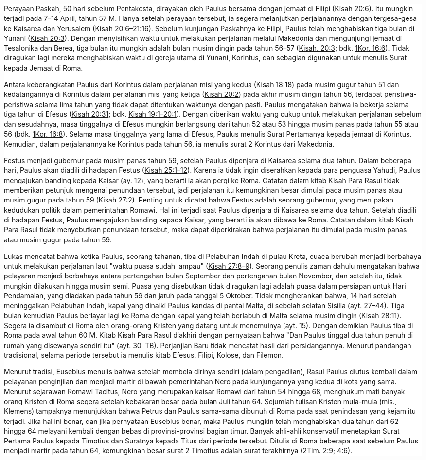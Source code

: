 Perayaan Paskah, 50 hari sebelum Pentakosta, dirayakan oleh Paulus bersama dengan jemaat di Filipi ([Kisah 20:6](https://ref.ly/Acts20:16)). Itu mungkin terjadi pada 7–14 April, tahun 57 M. Hanya setelah perayaan tersebut, ia segera melanjutkan perjalanannya dengan tergesa\-gesa ke Kaisarea dan Yerusalem ([Kisah 20:6–21:16](https://ref.ly/Acts20:16-Acts21:33)). Sebelum kunjungan Paskahnya ke Filipi, Paulus telah menghabiskan tiga bulan di Yunani ([Kisah 20:3](https://ref.ly/Acts20:16)). Dengan menyisihkan waktu untuk melakukan perjalanan melalui Makedonia dan mengunjungi jemaat di Tesalonika dan Berea, tiga bulan itu mungkin adalah bulan musim dingin pada tahun 56–57 ([Kisah. 20:3](https://ref.ly/Acts20:16); bdk. [1Kor. 16:6](https://ref.ly/1Cor16:6)). Tidak diragukan lagi mereka menghabiskan waktu di gereja utama di Yunani, Korintus, dan sebagian digunakan untuk menulis Surat kepada Jemaat di Roma.

Antara keberangkatan Paulus dari Korintus dalam perjalanan misi yang kedua ([Kisah 18:18](https://ref.ly/Acts18:1)) pada musim gugur tahun 51 dan kedatangannya di Korintus dalam perjalanan misi yang ketiga ([Kisah 20:2](https://ref.ly/Acts20:16)) pada akhir musim dingin tahun 56, terdapat peristiwa\-peristiwa selama lima tahun yang tidak dapat ditentukan waktunya dengan pasti. Paulus mengatakan bahwa ia bekerja selama tiga tahun di Efesus ([Kisah 20:31](https://ref.ly/Acts20:16); bdk. [Kisah 19:1–20:1](https://ref.ly/Acts19:1-Acts20:16)). Dengan diberikan waktu yang cukup untuk melakukan perjalanan sebelum dan sesudahnya, masa tinggalnya di Efesus mungkin berlangsung dari tahun 52 atau 53 hingga musim panas pada tahun 55 atau 56 (bdk. [1Kor. 16:8](https://ref.ly/1Cor16:6)). Selama masa tinggalnya yang lama di Efesus, Paulus menulis Surat Pertamanya kepada jemaat di Korintus. Kemudian, dalam perjalanannya ke Korintus pada tahun 56, ia menulis surat 2 Korintus dari Makedonia.

Festus menjadi gubernur pada musim panas tahun 59, setelah Paulus dipenjara di Kaisarea selama dua tahun. Dalam beberapa hari, Paulus akan diadili di hadapan Festus ([Kisah 25:1–12](https://ref.ly/Acts25:1-Acts25:12)). Karena ia tidak ingin diserahkan kepada para penguasa Yahudi, Paulus mengajukan banding kepada Kaisar (ay. [12](https://ref.ly/Acts25:12)), yang berarti ia akan pergi ke Roma. Catatan dalam kitab Kisah Para Rasul tidak memberikan petunjuk mengenai penundaan tersebut, jadi perjalanan itu kemungkinan besar dimulai pada musim panas atau musim gugur pada tahun 59 ([Kisah 27:2](https://ref.ly/Acts27:2)). Penting untuk dicatat bahwa Festus adalah seorang gubernur, yang merupakan kedudukan politik dalam pemerintahan Romawi. Hal ini terjadi saat Paulus dipenjara di Kaisarea selama dua tahun. Setelah diadili di hadapan Festus, Paulus mengajukan banding kepada Kaisar, yang berarti ia akan dibawa ke Roma. Catatan dalam kitab Kisah Para Rasul tidak menyebutkan penundaan tersebut, maka dapat diperkirakan bahwa perjalanan itu dimulai pada musim panas atau musim gugur pada tahun 59\.

Lukas mencatat bahwa ketika Paulus, seorang tahanan, tiba di Pelabuhan Indah di pulau Kreta, cuaca berubah menjadi berbahaya untuk melakukan perjalanan laut "waktu puasa sudah lampau" ([Kisah 27:8–9](https://ref.ly/Acts27:8-Acts27:9)). Seorang penulis zaman dahulu mengatakan bahwa pelayaran menjadi berbahaya antara pertengahan bulan September dan pertengahan bulan November, dan setelah itu, tidak mungkin dilakukan hingga musim semi. Puasa yang disebutkan tidak diragukan lagi adalah puasa dalam persiapan untuk Hari Pendamaian, yang diadakan pada tahun 59 dan jatuh pada tanggal 5 Oktober. Tidak mengherankan bahwa, 14 hari setelah meninggalkan Pelabuhan Indah, kapal yang dinaiki Paulus kandas di pantai Malta, di sebelah selatan Sisilia (ayt. [27–44](https://ref.ly/Acts27:27-Acts27:44)). Tiga bulan kemudian Paulus berlayar lagi ke Roma dengan kapal yang telah berlabuh di Malta selama musim dingin ([Kisah 28:11](https://ref.ly/Acts28:11)). Segera ia disambut di Roma oleh orang\-orang Kristen yang datang untuk menemuinya (ayt. [15](https://ref.ly/Acts28:15)). Dengan demikian Paulus tiba di Roma pada awal tahun 60 M. Kitab Kisah Para Rasul diakhiri dengan pernyataan bahwa "Dan Paulus tinggal dua tahun penuh di rumah yang disewanya sendiri itu" (ayt. [30](https://ref.ly/Acts28:30), TB). Perjanjian Baru tidak mencatat hasil dari persidangannya. Menurut pandangan tradisional, selama periode tersebut ia menulis kitab Efesus, Filipi, Kolose, dan Filemon.

Menurut tradisi, Eusebius menulis bahwa setelah membela dirinya sendiri (dalam pengadilan), Rasul Paulus diutus kembali dalam pelayanan penginjilan dan menjadi martir di bawah pemerintahan Nero pada kunjungannya yang kedua di kota yang sama. Menurut sejarawan Romawi Tacitus, Nero yang merupakan kaisar Romawi dari tahun 54 hingga 68, menghukum mati banyak orang Kristen di Roma segera setelah kebakaran besar pada bulan Juli tahun 64\. Sejumlah tulisan Kristen mula\-mula (mis., Klemens) tampaknya menunjukkan bahwa Petrus dan Paulus sama\-sama dibunuh di Roma pada saat penindasan yang kejam itu terjadi. Jika hal ini benar, dan jika pernyataan Eusebius benar, maka Paulus mungkin telah menghabiskan dua tahun dari 62 hingga 64 melayani kembali dengan bebas di provinsi\-provinsi bagian timur. Banyak ahli\-ahli konservatif menetapkan Surat Pertama Paulus kepada Timotius dan Suratnya kepada Titus dari periode tersebut. Ditulis di Roma beberapa saat sebelum Paulus menjadi martir pada tahun 64, kemungkinan besar surat 2 Timotius adalah surat terakhirnya ([2Tim. 2:9](https://ref.ly/2Tim2:9); [4:6](https://ref.ly/2Tim4:6)).
